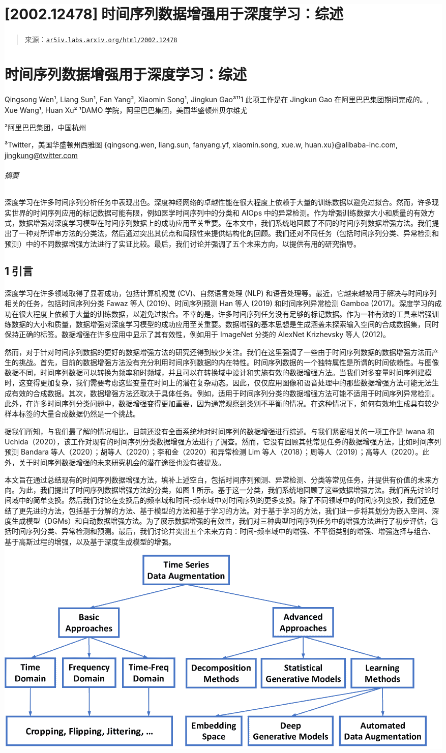 

# [2002.12478] 时间序列数据增强用于深度学习：综述

> 来源：[`ar5iv.labs.arxiv.org/html/2002.12478`](https://ar5iv.labs.arxiv.org/html/2002.12478)

# 时间序列数据增强用于深度学习：综述

Qingsong Wen¹, Liang Sun¹, Fan Yang², Xiaomin Song¹, Jingkun Gao³¹¹1 此项工作是在 Jingkun Gao 在阿里巴巴集团期间完成的。, Xue Wang¹, Huan Xu² ¹DAMO 学院，阿里巴巴集团，美国华盛顿州贝尔维尤

²阿里巴巴集团，中国杭州

³Twitter，美国华盛顿州西雅图 {qingsong.wen, liang.sun, fanyang.yf, xiaomin.song, xue.w, huan.xu}@alibaba-inc.com, jingkung@twitter.com

###### 摘要

深度学习在许多时间序列分析任务中表现出色。深度神经网络的卓越性能在很大程度上依赖于大量的训练数据以避免过拟合。然而，许多现实世界的时间序列应用的标记数据可能有限，例如医学时间序列中的分类和 AIOps 中的异常检测。作为增强训练数据大小和质量的有效方式，数据增强对深度学习模型在时间序列数据上的成功应用至关重要。在本文中，我们系统地回顾了不同的时间序列数据增强方法。我们提出了一种对所评审方法的分类法，然后通过突出其优点和局限性来提供结构化的回顾。我们还对不同任务（包括时间序列分类、异常检测和预测）中的不同数据增强方法进行了实证比较。最后，我们讨论并强调了五个未来方向，以提供有用的研究指导。

## 1 引言

深度学习在许多领域取得了显著成功，包括计算机视觉 (CV)、自然语言处理 (NLP) 和语音处理等。最近，它越来越被用于解决与时间序列相关的任务，包括时间序列分类 Fawaz 等人 (2019)、时间序列预测 Han 等人 (2019) 和时间序列异常检测 Gamboa (2017)。深度学习的成功在很大程度上依赖于大量的训练数据，以避免过拟合。不幸的是，许多时间序列任务没有足够的标记数据。作为一种有效的工具来增强训练数据的大小和质量，数据增强对深度学习模型的成功应用至关重要。数据增强的基本思想是生成涵盖未探索输入空间的合成数据集，同时保持正确的标签。数据增强在许多应用中显示了其有效性，例如用于 ImageNet 分类的 AlexNet Krizhevsky 等人 (2012)。

然而，对于针对时间序列数据的更好的数据增强方法的研究还得到较少关注。我们在这里强调了一些由于时间序列数据的数据增强方法而产生的挑战。首先，目前的数据增强方法没有充分利用时间序列数据的内在特性。时间序列数据的一个独特属性是所谓的时间依赖性。与图像数据不同，时间序列数据可以转换为频率和时频域，并且可以在转换域中设计和实施有效的数据增强方法。当我们对多变量时间序列建模时，这变得更加复杂，我们需要考虑这些变量在时间上的潜在复杂动态。因此，仅仅应用图像和语音处理中的那些数据增强方法可能无法生成有效的合成数据。其次，数据增强方法还取决于具体任务。例如，适用于时间序列分类的数据增强方法可能不适用于时间序列异常检测。此外，在许多时间序列分类问题中，数据增强变得更加重要，因为通常观察到类别不平衡的情况。在这种情况下，如何有效地生成具有较少样本标签的大量合成数据仍然是一个挑战。

据我们所知，与我们最了解的情况相比，目前还没有全面系统地对时间序列的数据增强进行综述。与我们紧密相关的一项工作是 Iwana 和 Uchida（2020），该工作对现有的时间序列分类数据增强方法进行了调查。然而，它没有回顾其他常见任务的数据增强方法，比如时间序列预测 Bandara 等人（2020）；胡等人（2020）；李和金（2020）和异常检测 Lim 等人（2018）；周等人（2019）；高等人（2020）。此外，关于时间序列数据增强的未来研究机会的潜在途径也没有被提及。

本文旨在通过总结现有的时间序列数据增强方法，填补上述空白，包括时间序列预测、异常检测、分类等常见任务，并提供有价值的未来方向。为此，我们提出了时间序列数据增强方法的分类，如图 1 所示。基于这一分类，我们系统地回顾了这些数据增强方法。我们首先讨论时间域中的简单变换。然后我们讨论在变换后的频率域和时间-频率域中对时间序列的更多变换。除了不同领域中的时间序列变换，我们还总结了更先进的方法，包括基于分解的方法、基于模型的方法和基于学习的方法。对于基于学习的方法，我们进一步将其划分为嵌入空间、深度生成模型（DGMs）和自动数据增强方法。为了展示数据增强的有效性，我们对三种典型时间序列任务中的增强方法进行了初步评估，包括时间序列分类、异常检测和预测。最后，我们讨论并突出五个未来方向：时间-频率域中的增强、不平衡类别的增强、增强选择与组合、基于高斯过程的增强，以及基于深度生成模型的增强。

![参见标题说明](img/4042f0e5fd2fda5151e9266e0142e481.png)
